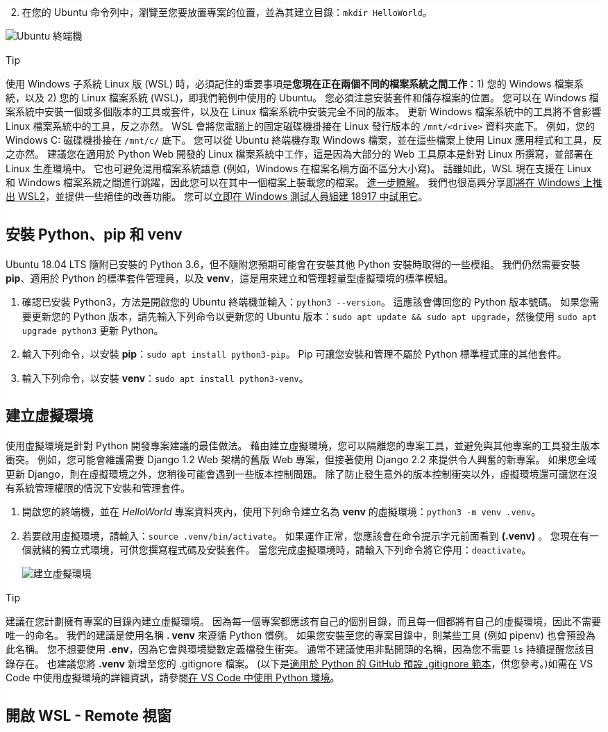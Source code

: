 2. 在您的 Ubuntu 命令列中，瀏覽至您要放置專案的位置，並為其建立目錄：`mkdir HelloWorld`。

![Ubuntu 終端機](../images/ubuntu-terminal.png)

> [!TIP]
> 使用 Windows 子系統 Linux 版 (WSL) 時，必須記住的重要事項是**您現在正在兩個不同的檔案系統之間工作**：1) 您的 Windows 檔案系統，以及 2) 您的 Linux 檔案系統 (WSL)，即我們範例中使用的 Ubuntu。 您必須注意安裝套件和儲存檔案的位置。 您可以在 Windows 檔案系統中安裝一個或多個版本的工具或套件，以及在 Linux 檔案系統中安裝完全不同的版本。 更新 Windows 檔案系統中的工具將不會影響 Linux 檔案系統中的工具，反之亦然。 WSL 會將您電腦上的固定磁碟機掛接在 Linux 發行版本的 `/mnt/<drive>` 資料夾底下。 例如，您的 Windows C: 磁碟機掛接在 `/mnt/c/` 底下。 您可以從 Ubuntu 終端機存取 Windows 檔案，並在這些檔案上使用 Linux 應用程式和工具，反之亦然。 建議您在適用於 Python Web 開發的 Linux 檔案系統中工作，這是因為大部分的 Web 工具原本是針對 Linux 所撰寫，並部署在 Linux 生產環境中。 它也可避免混用檔案系統語意 (例如，Windows 在檔案名稱方面不區分大小寫)。 話雖如此，WSL 現在支援在 Linux 和 Windows 檔案系統之間進行跳躍，因此您可以在其中一個檔案上裝載您的檔案。 [進一步瞭解](https://devblogs.microsoft.com/commandline/do-not-change-linux-files-using-windows-apps-and-tools/)。 我們也很高興分享[即將在 Windows 上推出 WSL2](https://devblogs.microsoft.com/commandline/wsl-2-is-now-available-in-windows-insiders/)，並提供一些絕佳的改善功能。 您可以[立即在 Windows 測試人員組建 18917 中試用它](https://docs.microsoft.com/windows/wsl/wsl2-install)。

## <a name="install-python-pip-and-venv"></a>安裝 Python、pip 和 venv

Ubuntu 18.04 LTS 隨附已安裝的 Python 3.6，但不隨附您預期可能會在安裝其他 Python 安裝時取得的一些模組。 我們仍然需要安裝 **pip**、適用於 Python 的標準套件管理員，以及 **venv**，這是用來建立和管理輕量型虛擬環境的標準模組。  

1. 確認已安裝 Python3，方法是開啟您的 Ubuntu 終端機並輸入：`python3 --version`。 這應該會傳回您的 Python 版本號碼。 如果您需要更新您的 Python 版本，請先輸入下列命令以更新您的 Ubuntu 版本：`sudo apt update && sudo apt upgrade`，然後使用 `sudo apt upgrade python3` 更新 Python。

2. 輸入下列命令，以安裝 **pip**：`sudo apt install python3-pip`。 Pip 可讓您安裝和管理不屬於 Python 標準程式庫的其他套件。

3. 輸入下列命令，以安裝 **venv**：`sudo apt install python3-venv`。

## <a name="create-a-virtual-environment"></a>建立虛擬環境

使用虛擬環境是針對 Python 開發專案建議的最佳做法。 藉由建立虛擬環境，您可以隔離您的專案工具，並避免與其他專案的工具發生版本衝突。 例如，您可能會維護需要 Django 1.2 Web 架構的舊版 Web 專案，但接著使用 Django 2.2 來提供令人興奮的新專案。 如果您全域更新 Django，則在虛擬環境之外，您稍後可能會遇到一些版本控制問題。 除了防止發生意外的版本控制衝突以外，虛擬環境還可讓您在沒有系統管理權限的情況下安裝和管理套件。

1. 開啟您的終端機，並在 *HelloWorld* 專案資料夾內，使用下列命令建立名為 **venv** 的虛擬環境：`python3 -m venv .venv`。

2. 若要啟用虛擬環境，請輸入：`source .venv/bin/activate`。 如果運作正常，您應該會在命令提示字元前面看到 **(.venv)** 。 您現在有一個就緒的獨立式環境，可供您撰寫程式碼及安裝套件。 當您完成虛擬環境時，請輸入下列命令將它停用：`deactivate`。

    ![建立虛擬環境](../images/wsl-venv.png)

> [!TIP]
> 建議在您計劃擁有專案的目錄內建立虛擬環境。 因為每一個專案都應該有自己的個別目錄，而且每一個都將有自己的虛擬環境，因此不需要唯一的命名。 我們的建議是使用名稱 **. venv** 來遵循 Python 慣例。 如果您安裝至您的專案目錄中，則某些工具 (例如 pipenv) 也會預設為此名稱。 您不想要使用 **.env**，因為它會與環境變數定義檔發生衝突。 通常不建議使用非點開頭的名稱，因為您不需要 `ls` 持續提醒您該目錄存在。 也建議您將 **.venv** 新增至您的 .gitignore 檔案。 (以下是[適用於 Python 的 GitHub 預設 .gitignore 範本](https://github.com/github/gitignore/blob/50e42aa1064d004a5c99eaa72a2d8054a0d8de55/Python.gitignore#L99-L106)，供您參考。)如需在 VS Code 中使用虛擬環境的詳細資訊，請參閱[在 VS Code 中使用 Python 環境](https://code.visualstudio.com/docs/python/environments)。

## <a name="open-a-wsl---remote-window"></a>開啟 WSL - Remote 視窗
